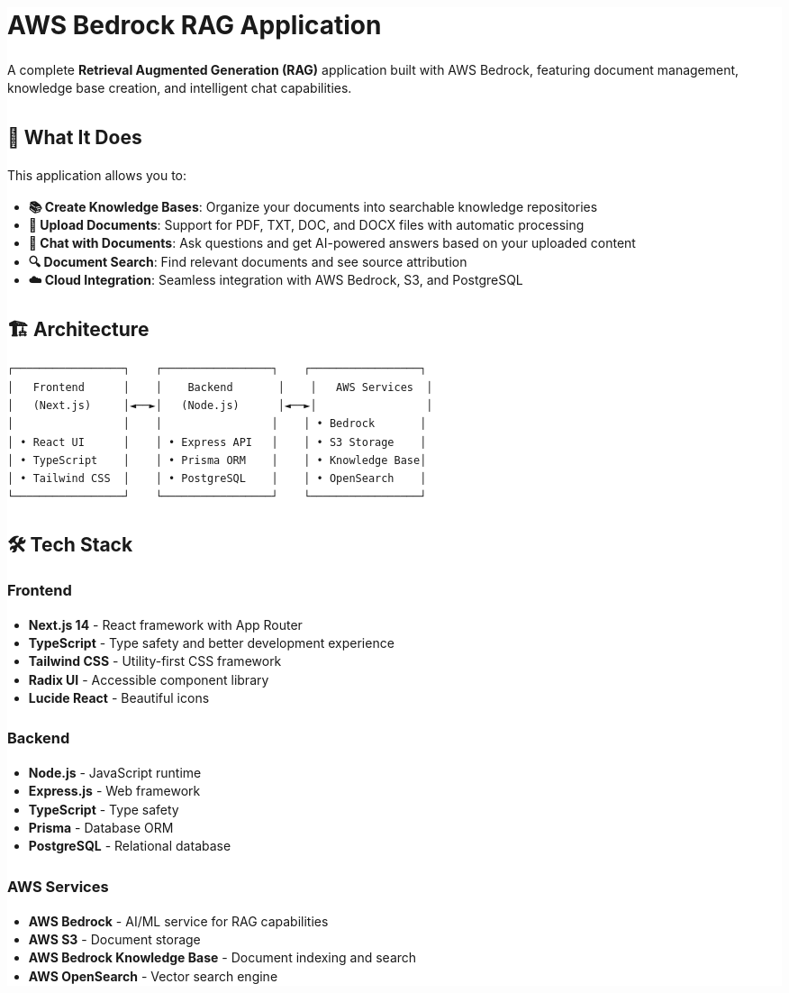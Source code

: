 # AWS Bedrock RAG Application

A complete **Retrieval Augmented Generation (RAG)** application built with AWS Bedrock, featuring document management, knowledge base creation, and intelligent chat capabilities.

## 🚀 What It Does

This application allows you to:

- **📚 Create Knowledge Bases**: Organize your documents into searchable knowledge repositories
- **📄 Upload Documents**: Support for PDF, TXT, DOC, and DOCX files with automatic processing
- **🤖 Chat with Documents**: Ask questions and get AI-powered answers based on your uploaded content
- **🔍 Document Search**: Find relevant documents and see source attribution
- **☁️ Cloud Integration**: Seamless integration with AWS Bedrock, S3, and PostgreSQL

## 🏗️ Architecture

```
┌─────────────────┐    ┌─────────────────┐    ┌─────────────────┐
│   Frontend      │    │    Backend       │    │   AWS Services  │
│   (Next.js)     │◄──►│   (Node.js)      │◄──►│                 │
│                 │    │                 │    │ • Bedrock       │
│ • React UI      │    │ • Express API   │    │ • S3 Storage    │
│ • TypeScript    │    │ • Prisma ORM    │    │ • Knowledge Base│
│ • Tailwind CSS  │    │ • PostgreSQL    │    │ • OpenSearch    │
└─────────────────┘    └─────────────────┘    └─────────────────┘
```

## 🛠️ Tech Stack

### Frontend
- **Next.js 14** - React framework with App Router
- **TypeScript** - Type safety and better development experience
- **Tailwind CSS** - Utility-first CSS framework
- **Radix UI** - Accessible component library
- **Lucide React** - Beautiful icons

### Backend
- **Node.js** - JavaScript runtime
- **Express.js** - Web framework
- **TypeScript** - Type safety
- **Prisma** - Database ORM
- **PostgreSQL** - Relational database

### AWS Services
- **AWS Bedrock** - AI/ML service for RAG capabilities
- **AWS S3** - Document storage
- **AWS Bedrock Knowledge Base** - Document indexing and search
- **AWS OpenSearch** - Vector search engine
